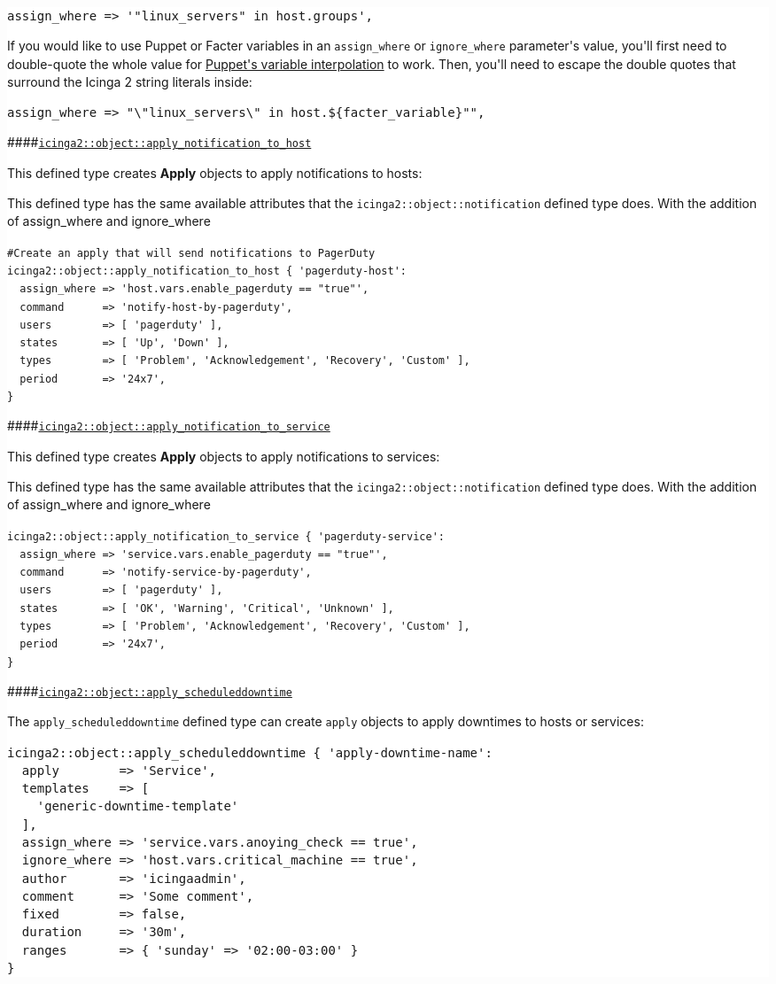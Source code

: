 <pre>
assign_where => '"linux_servers" in host.groups',
</pre>

If you would like to use Puppet or Facter variables in an `assign_where` or `ignore_where` parameter's value, you'll first need to double-quote the whole value for [Puppet's variable interpolation](http://docs.puppetlabs.com/puppet/latest/reference/lang_datatypes.html#double-quoted-strings) to work. Then, you'll need to escape the double quotes that surround the Icinga 2 string literals inside:

<pre>
assign_where => "\"linux_servers\" in host.${facter_variable}"",
</pre>

####[`icinga2::object::apply_notification_to_host`](id:object_apply_notification_to_host)

This defined type creates **Apply** objects to apply notifications to hosts:

This defined type has the same available attributes that the `icinga2::object::notification` defined type does. With the addition of assign_where and ignore_where

````
#Create an apply that will send notifications to PagerDuty
icinga2::object::apply_notification_to_host { 'pagerduty-host':
  assign_where => 'host.vars.enable_pagerduty == "true"',
  command      => 'notify-host-by-pagerduty',
  users        => [ 'pagerduty' ],
  states       => [ 'Up', 'Down' ],
  types        => [ 'Problem', 'Acknowledgement', 'Recovery', 'Custom' ],
  period       => '24x7',
}
````

####[`icinga2::object::apply_notification_to_service`](id:object_apply_notification_to_service)

This defined type creates **Apply** objects to apply notifications to services:

This defined type has the same available attributes that the `icinga2::object::notification` defined type does. With the addition of assign_where and ignore_where

````
icinga2::object::apply_notification_to_service { 'pagerduty-service':
  assign_where => 'service.vars.enable_pagerduty == "true"',
  command      => 'notify-service-by-pagerduty',
  users        => [ 'pagerduty' ],
  states       => [ 'OK', 'Warning', 'Critical', 'Unknown' ],
  types        => [ 'Problem', 'Acknowledgement', 'Recovery', 'Custom' ],
  period       => '24x7',
}
````

####[`icinga2::object::apply_scheduleddowntime`](id:object_apply_scheduleddowntime)

The `apply_scheduleddowntime` defined type can create `apply` objects to apply downtimes to hosts or services:

<pre>
icinga2::object::apply_scheduleddowntime { 'apply-downtime-name':
  apply        => 'Service',
  templates    => [
    'generic-downtime-template'
  ],
  assign_where => 'service.vars.anoying_check == true',
  ignore_where => 'host.vars.critical_machine == true',
  author       => 'icingaadmin',
  comment      => 'Some comment',
  fixed        => false,
  duration     => '30m',
  ranges       => { 'sunday' => '02:00-03:00' }
}
</pre>
